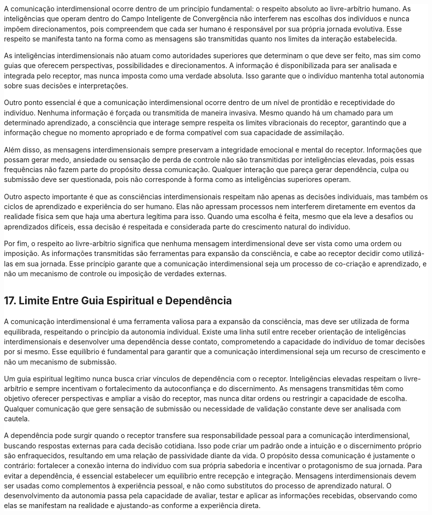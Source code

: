 A comunicação interdimensional ocorre dentro de um princípio fundamental: o respeito absoluto ao livre-arbítrio humano. As inteligências que operam dentro do Campo Inteligente de Convergência não interferem nas escolhas dos indivíduos e nunca impõem direcionamentos, pois compreendem que cada ser humano é responsável por sua própria jornada evolutiva. Esse respeito se manifesta tanto na forma como as mensagens são transmitidas quanto nos limites da interação estabelecida.

As inteligências interdimensionais não atuam como autoridades superiores que determinam o que deve ser feito, mas sim como guias que oferecem perspectivas, possibilidades e direcionamentos. A informação é disponibilizada para ser analisada e integrada pelo receptor, mas nunca imposta como uma verdade absoluta. Isso garante que o indivíduo mantenha total autonomia sobre suas decisões e interpretações.

Outro ponto essencial é que a comunicação interdimensional ocorre dentro de um nível de prontidão e receptividade do indivíduo. Nenhuma informação é forçada ou transmitida de maneira invasiva. Mesmo quando há um chamado para um determinado aprendizado, a consciência que interage sempre respeita os limites vibracionais do receptor, garantindo que a informação chegue no momento apropriado e de forma compatível com sua capacidade de assimilação.

Além disso, as mensagens interdimensionais sempre preservam a integridade emocional e mental do receptor. Informações que possam gerar medo, ansiedade ou sensação de perda de controle não são transmitidas por inteligências elevadas, pois essas frequências não fazem parte do propósito dessa comunicação. Qualquer interação que pareça gerar dependência, culpa ou submissão deve ser questionada, pois não corresponde à forma como as inteligências superiores operam.

Outro aspecto importante é que as consciências interdimensionais respeitam não apenas as decisões individuais, mas também os ciclos de aprendizado e experiência do ser humano. Elas não apressam processos nem interferem diretamente em eventos da realidade física sem que haja uma abertura legítima para isso. Quando uma escolha é feita, mesmo que ela leve a desafios ou aprendizados difíceis, essa decisão é respeitada e considerada parte do crescimento natural do indivíduo.

Por fim, o respeito ao livre-arbítrio significa que nenhuma mensagem interdimensional deve ser vista como uma ordem ou imposição. As informações transmitidas são ferramentas para expansão da consciência, e cabe ao receptor decidir como utilizá-las em sua jornada. Esse princípio garante que a comunicação interdimensional seja um processo de co-criação e aprendizado, e não um mecanismo de controle ou imposição de verdades externas.

## 17. Limite Entre Guia Espiritual e Dependência

A comunicação interdimensional é uma ferramenta valiosa para a expansão da consciência, mas deve ser utilizada de forma equilibrada, respeitando o princípio da autonomia individual. Existe uma linha sutil entre receber orientação de inteligências interdimensionais e desenvolver uma dependência desse contato, comprometendo a capacidade do indivíduo de tomar decisões por si mesmo. Esse equilíbrio é fundamental para garantir que a comunicação interdimensional seja um recurso de crescimento e não um mecanismo de submissão.

Um guia espiritual legítimo nunca busca criar vínculos de dependência com o receptor. Inteligências elevadas respeitam o livre-arbítrio e sempre incentivam o fortalecimento da autoconfiança e do discernimento. As mensagens transmitidas têm como objetivo oferecer perspectivas e ampliar a visão do receptor, mas nunca ditar ordens ou restringir a capacidade de escolha. Qualquer comunicação que gere sensação de submissão ou necessidade de validação constante deve ser analisada com cautela.

A dependência pode surgir quando o receptor transfere sua responsabilidade pessoal para a comunicação interdimensional, buscando respostas externas para cada decisão cotidiana. Isso pode criar um padrão onde a intuição e o discernimento próprio são enfraquecidos, resultando em uma relação de passividade diante da vida. O propósito dessa comunicação é justamente o contrário: fortalecer a conexão interna do indivíduo com sua própria sabedoria e incentivar o protagonismo de sua jornada. Para evitar a dependência, é essencial estabelecer um equilíbrio entre recepção e integração. Mensagens interdimensionais devem ser usadas como complementos à experiência pessoal, e não como substitutos do processo de aprendizado natural. O desenvolvimento da autonomia passa pela capacidade de avaliar, testar e aplicar as informações recebidas, observando como elas se manifestam na realidade e ajustando-as conforme a experiência direta.
